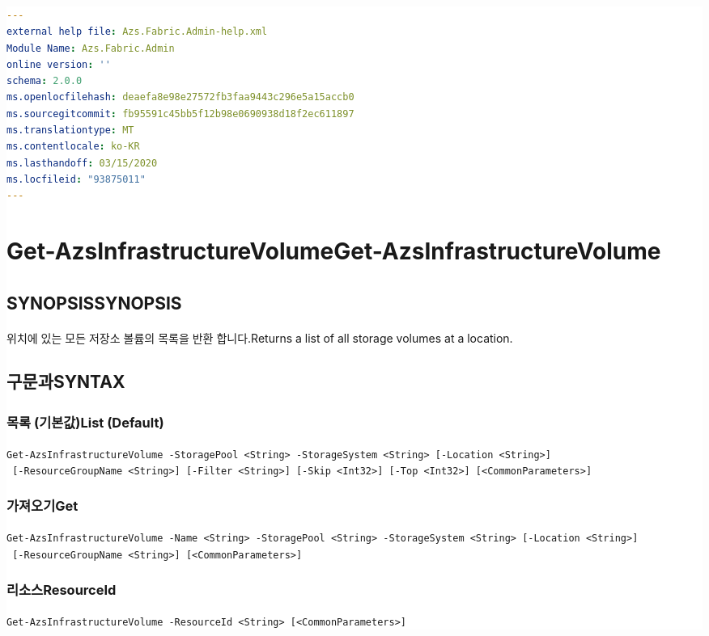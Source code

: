 ```yaml
---
external help file: Azs.Fabric.Admin-help.xml
Module Name: Azs.Fabric.Admin
online version: ''
schema: 2.0.0
ms.openlocfilehash: deaefa8e98e27572fb3faa9443c296e5a15accb0
ms.sourcegitcommit: fb95591c45bb5f12b98e0690938d18f2ec611897
ms.translationtype: MT
ms.contentlocale: ko-KR
ms.lasthandoff: 03/15/2020
ms.locfileid: "93875011"
---
```

# <span data-ttu-id="a76c8-101">Get-AzsInfrastructureVolume</span><span class="sxs-lookup"><span data-stu-id="a76c8-101">Get-AzsInfrastructureVolume</span></span>

## <span data-ttu-id="a76c8-102">SYNOPSIS</span><span class="sxs-lookup"><span data-stu-id="a76c8-102">SYNOPSIS</span></span>
<span data-ttu-id="a76c8-103">위치에 있는 모든 저장소 볼륨의 목록을 반환 합니다.</span><span class="sxs-lookup"><span data-stu-id="a76c8-103">Returns a list of all storage volumes at a location.</span></span>

## <span data-ttu-id="a76c8-104">구문과</span><span class="sxs-lookup"><span data-stu-id="a76c8-104">SYNTAX</span></span>

### <span data-ttu-id="a76c8-105">목록 (기본값)</span><span class="sxs-lookup"><span data-stu-id="a76c8-105">List (Default)</span></span>
```
Get-AzsInfrastructureVolume -StoragePool <String> -StorageSystem <String> [-Location <String>]
 [-ResourceGroupName <String>] [-Filter <String>] [-Skip <Int32>] [-Top <Int32>] [<CommonParameters>]
```

### <span data-ttu-id="a76c8-106">가져오기</span><span class="sxs-lookup"><span data-stu-id="a76c8-106">Get</span></span>
```
Get-AzsInfrastructureVolume -Name <String> -StoragePool <String> -StorageSystem <String> [-Location <String>]
 [-ResourceGroupName <String>] [<CommonParameters>]
```

### <span data-ttu-id="a76c8-107">리소스</span><span class="sxs-lookup"><span data-stu-id="a76c8-107">ResourceId</span></span>
```
Get-AzsInfrastructureVolume -ResourceId <String> [<CommonParameters>]
```
